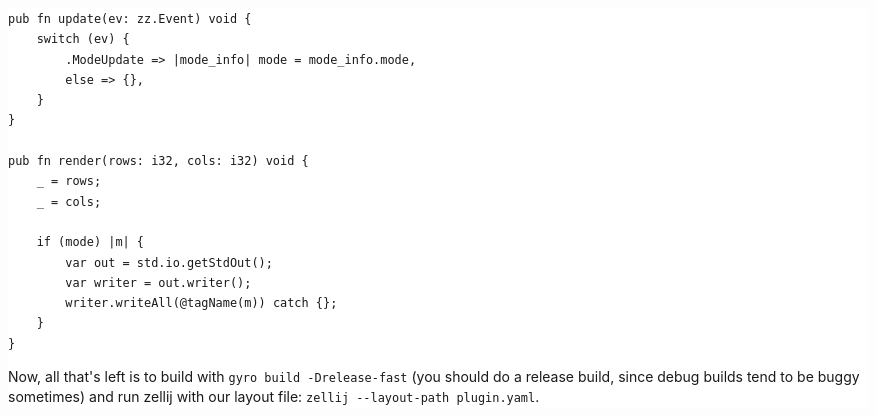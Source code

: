 ```zig
pub fn update(ev: zz.Event) void {
    switch (ev) {
        .ModeUpdate => |mode_info| mode = mode_info.mode,
        else => {},
    }
}

pub fn render(rows: i32, cols: i32) void {
    _ = rows;
    _ = cols;

    if (mode) |m| {
        var out = std.io.getStdOut();
        var writer = out.writer();
        writer.writeAll(@tagName(m)) catch {};
    }
}
```

Now, all that's left is to build with `gyro build -Drelease-fast` (you should do a release build, since debug builds tend to be buggy sometimes) and run zellij with our layout file: `zellij --layout-path plugin.yaml`.
